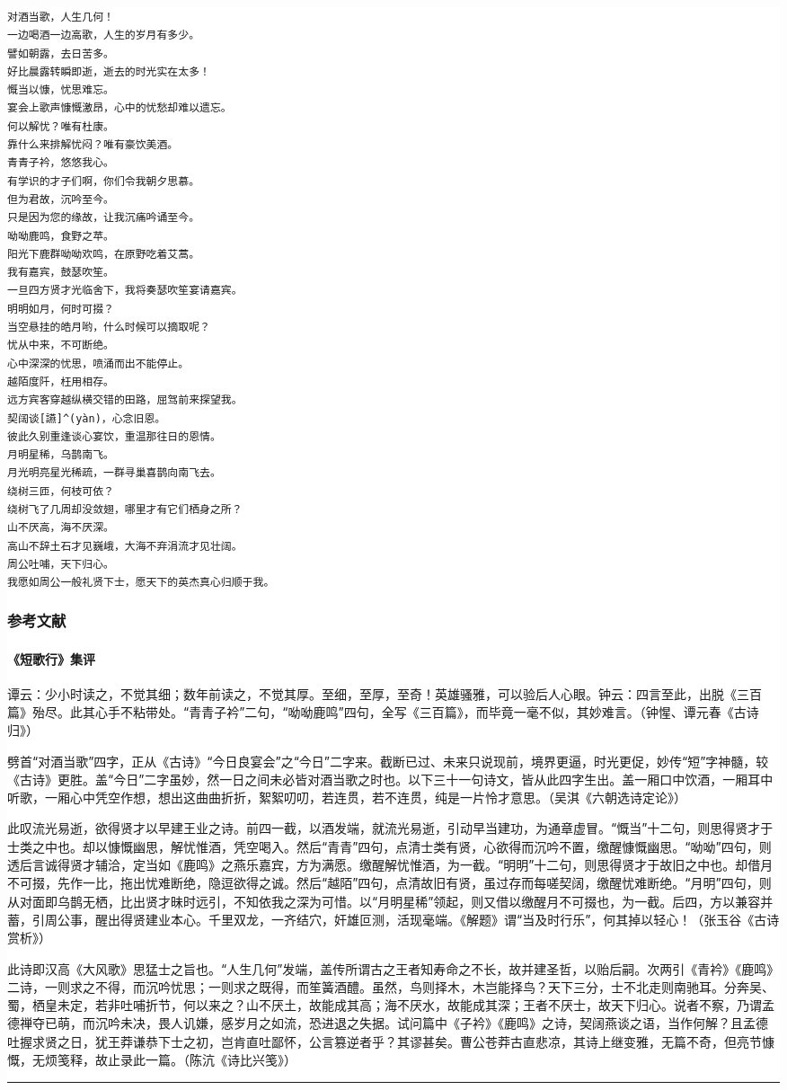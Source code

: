 ```template:classcial-chinese-literature-and-poetry-translation
对酒当歌，人生几何！
一边喝酒一边高歌，人生的岁月有多少。
譬如朝露，去日苦多。
好比晨露转瞬即逝，逝去的时光实在太多！
慨当以慷，忧思难忘。
宴会上歌声慷慨激昂，心中的忧愁却难以遗忘。
何以解忧？唯有杜康。
靠什么来排解忧闷？唯有豪饮美酒。
青青子衿，悠悠我心。
有学识的才子们啊，你们令我朝夕思慕。
但为君故，沉吟至今。
只是因为您的缘故，让我沉痛吟诵至今。
呦呦鹿鸣，食野之苹。
阳光下鹿群呦呦欢鸣，在原野吃着艾蒿。
我有嘉宾，鼓瑟吹笙。
一旦四方贤才光临舍下，我将奏瑟吹笙宴请嘉宾。
明明如月，何时可掇？
当空悬挂的皓月哟，什么时候可以摘取呢？
忧从中来，不可断绝。
心中深深的忧思，喷涌而出不能停止。
越陌度阡，枉用相存。
远方宾客穿越纵横交错的田路，屈驾前来探望我。
契阔谈[讌]^(yàn)，心念旧恩。
彼此久别重逢谈心宴饮，重温那往日的恩情。
月明星稀，乌鹊南飞。
月光明亮星光稀疏，一群寻巢喜鹊向南飞去。
绕树三匝，何枝可依？
绕树飞了几周却没敛翅，哪里才有它们栖身之所？
山不厌高，海不厌深。
高山不辞土石才见巍峨，大海不弃涓流才见壮阔。
周公吐哺，天下归心。
我愿如周公一般礼贤下士，愿天下的英杰真心归顺于我。
```

### 参考文献

#### 《短歌行》集评

​	谭云：少小时读之，不觉其细；数年前读之，不觉其厚。至细，至厚，至奇！英雄骚雅，可以验后人心眼。钟云：四言至此，出脱《三百篇》殆尽。此其心手不粘带处。“青青子衿”二句，“呦呦鹿鸣”四句，全写《三百篇》，而毕竟一毫不似，其妙难言。（钟惺、谭元春《古诗归》）

​	劈首“对酒当歌”四字，正从《古诗》“今日良宴会”之“今日”二字来。截断已过、未来只说现前，境界更逼，时光更促，妙传“短”字神髓，较《古诗》更胜。盖“今日”二字虽妙，然一日之间未必皆对酒当歌之时也。以下三十一句诗文，皆从此四字生出。盖一厢口中饮酒，一厢耳中听歌，一厢心中凭空作想，想出这曲曲折折，絮絮叨叨，若连贯，若不连贯，纯是一片怜才意思。（吴淇《六朝选诗定论》）

​	此叹流光易逝，欲得贤才以早建王业之诗。前四一截，以酒发端，就流光易逝，引动早当建功，为通章虚冒。“慨当”十二句，则思得贤才于士类之中也。却以慷慨幽思，解忧惟酒，凭空喝入。然后“青青”四句，点清士类有贤，心欲得而沉吟不置，缴醒慷慨幽思。“呦呦”四句，则透后言诚得贤才辅洽，定当如《鹿鸣》之燕乐嘉宾，方为满愿。缴醒解忧惟酒，为一截。“明明”十二句，则思得贤才于故旧之中也。却借月不可掇，先作一比，拖出忧难断绝，隐逗欲得之诚。然后“越陌”四句，点清故旧有贤，虽过存而每嗟契阔，缴醒忧难断绝。“月明”四句，则从对面即乌鹊无栖，比出贤才昧时远引，不知依我之深为可惜。以“月明星稀”领起，则又借以缴醒月不可掇也，为一截。后四，方以兼容并蓄，引周公事，醒出得贤建业本心。千里双龙，一齐结穴，奸雄叵测，活现毫端。《解题》谓“当及时行乐”，何其掉以轻心！（张玉谷《古诗赏析》）

​	此诗即汉高《大风歌》思猛士之旨也。“人生几何”发端，盖传所谓古之王者知寿命之不长，故并建圣哲，以贻后嗣。次两引《青衿》《鹿鸣》二诗，一则求之不得，而沉吟忧思；一则求之既得，而笙簧酒醴。虽然，鸟则择木，木岂能择鸟？天下三分，士不北走则南驰耳。分奔吴、蜀，栖皇未定，若非吐哺折节，何以来之？山不厌土，故能成其高；海不厌水，故能成其深；王者不厌士，故天下归心。说者不察，乃谓孟德禅夺已萌，而沉吟未决，畏人讥嫌，感岁月之如流，恐进退之失据。试问篇中《子衿》《鹿鸣》之诗，契阔燕谈之语，当作何解？且孟德吐握求贤之日，犹王莽谦恭下士之初，岂肯直吐鄙怀，公言篡逆者乎？其谬甚矣。曹公苍莽古直悲凉，其诗上继变雅，无篇不奇，但亮节慷慨，无烦笺释，故止录此一篇。（陈沆《诗比兴笺》）

---
